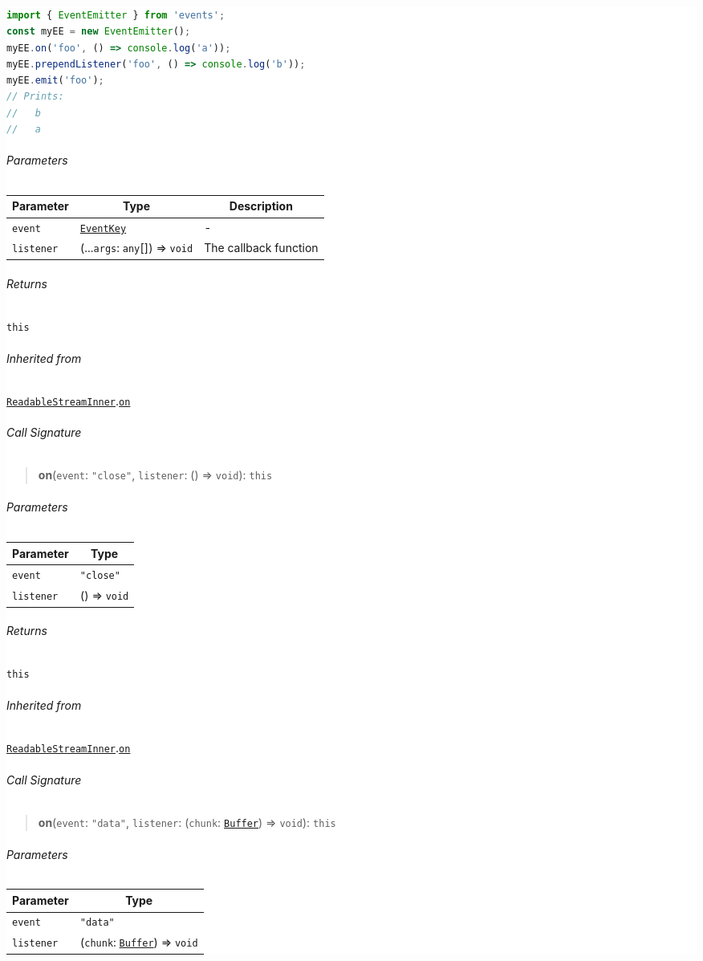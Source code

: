 ```js
import { EventEmitter } from 'events';
const myEE = new EventEmitter();
myEE.on('foo', () => console.log('a'));
myEE.prependListener('foo', () => console.log('b'));
myEE.emit('foo');
// Prints:
//   b
//   a
```

###### Parameters

| Parameter | Type | Description |
| ------ | ------ | ------ |
| `event` | [`EventKey`](dom-events.md#eventkey) | - |
| `listener` | (...`args`: `any`[]) => `void` | The callback function |

###### Returns

`this`

###### Inherited from

[`ReadableStreamInner`](stream.md#readablestreaminner).[`on`](stream.md#on-3)

###### Call Signature

> **on**(`event`: `"close"`, `listener`: () => `void`): `this`

###### Parameters

| Parameter | Type |
| ------ | ------ |
| `event` | `"close"` |
| `listener` | () => `void` |

###### Returns

`this`

###### Inherited from

[`ReadableStreamInner`](stream.md#readablestreaminner).[`on`](stream.md#on-3)

###### Call Signature

> **on**(`event`: `"data"`, `listener`: (`chunk`: [`Buffer`](buffer.md#buffer)) => `void`): `this`

###### Parameters

| Parameter | Type |
| ------ | ------ |
| `event` | `"data"` |
| `listener` | (`chunk`: [`Buffer`](buffer.md#buffer)) => `void` |
